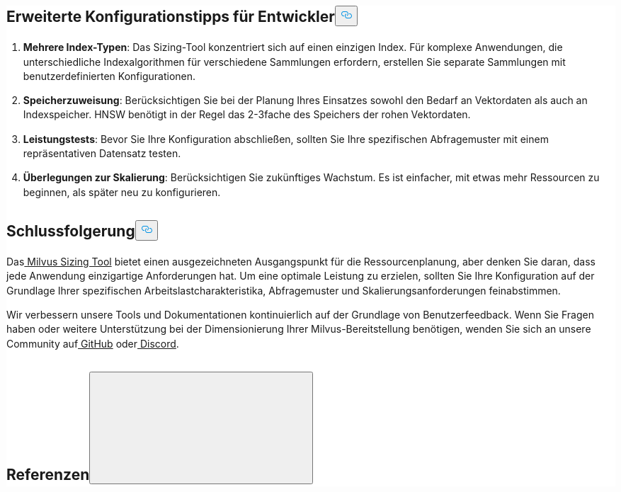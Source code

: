 <h2 id="Advanced-Configuration-Tips-for-Developers" class="common-anchor-header">Erweiterte Konfigurationstipps für Entwickler<button data-href="#Advanced-Configuration-Tips-for-Developers" class="anchor-icon" translate="no">
      <svg translate="no"
        aria-hidden="true"
        focusable="false"
        height="20"
        version="1.1"
        viewBox="0 0 16 16"
        width="16"
      >
        <path
          fill="#0092E4"
          fill-rule="evenodd"
          d="M4 9h1v1H4c-1.5 0-3-1.69-3-3.5S2.55 3 4 3h4c1.45 0 3 1.69 3 3.5 0 1.41-.91 2.72-2 3.25V8.59c.58-.45 1-1.27 1-2.09C10 5.22 8.98 4 8 4H4c-.98 0-2 1.22-2 2.5S3 9 4 9zm9-3h-1v1h1c1 0 2 1.22 2 2.5S13.98 12 13 12H9c-.98 0-2-1.22-2-2.5 0-.83.42-1.64 1-2.09V6.25c-1.09.53-2 1.84-2 3.25C6 11.31 7.55 13 9 13h4c1.45 0 3-1.69 3-3.5S14.5 6 13 6z"
        ></path>
      </svg>
    </button></h2><ol>
<li><p><strong>Mehrere Index-Typen</strong>: Das Sizing-Tool konzentriert sich auf einen einzigen Index. Für komplexe Anwendungen, die unterschiedliche Indexalgorithmen für verschiedene Sammlungen erfordern, erstellen Sie separate Sammlungen mit benutzerdefinierten Konfigurationen.</p></li>
<li><p><strong>Speicherzuweisung</strong>: Berücksichtigen Sie bei der Planung Ihres Einsatzes sowohl den Bedarf an Vektordaten als auch an Indexspeicher. HNSW benötigt in der Regel das 2-3fache des Speichers der rohen Vektordaten.</p></li>
<li><p><strong>Leistungstests</strong>: Bevor Sie Ihre Konfiguration abschließen, sollten Sie Ihre spezifischen Abfragemuster mit einem repräsentativen Datensatz testen.</p></li>
<li><p><strong>Überlegungen zur Skalierung</strong>: Berücksichtigen Sie zukünftiges Wachstum. Es ist einfacher, mit etwas mehr Ressourcen zu beginnen, als später neu zu konfigurieren.</p></li>
</ol>
<h2 id="Conclusion" class="common-anchor-header">Schlussfolgerung<button data-href="#Conclusion" class="anchor-icon" translate="no">
      <svg translate="no"
        aria-hidden="true"
        focusable="false"
        height="20"
        version="1.1"
        viewBox="0 0 16 16"
        width="16"
      >
        <path
          fill="#0092E4"
          fill-rule="evenodd"
          d="M4 9h1v1H4c-1.5 0-3-1.69-3-3.5S2.55 3 4 3h4c1.45 0 3 1.69 3 3.5 0 1.41-.91 2.72-2 3.25V8.59c.58-.45 1-1.27 1-2.09C10 5.22 8.98 4 8 4H4c-.98 0-2 1.22-2 2.5S3 9 4 9zm9-3h-1v1h1c1 0 2 1.22 2 2.5S13.98 12 13 12H9c-.98 0-2-1.22-2-2.5 0-.83.42-1.64 1-2.09V6.25c-1.09.53-2 1.84-2 3.25C6 11.31 7.55 13 9 13h4c1.45 0 3-1.69 3-3.5S14.5 6 13 6z"
        ></path>
      </svg>
    </button></h2><p>Das<a href="https://milvus.io/tools/sizing/"> Milvus Sizing Tool</a> bietet einen ausgezeichneten Ausgangspunkt für die Ressourcenplanung, aber denken Sie daran, dass jede Anwendung einzigartige Anforderungen hat. Um eine optimale Leistung zu erzielen, sollten Sie Ihre Konfiguration auf der Grundlage Ihrer spezifischen Arbeitslastcharakteristika, Abfragemuster und Skalierungsanforderungen feinabstimmen.</p>
<p>Wir verbessern unsere Tools und Dokumentationen kontinuierlich auf der Grundlage von Benutzerfeedback. Wenn Sie Fragen haben oder weitere Unterstützung bei der Dimensionierung Ihrer Milvus-Bereitstellung benötigen, wenden Sie sich an unsere Community auf<a href="https://github.com/milvus-io/milvus/discussions"> GitHub</a> oder<a href="https://discord.com/invite/8uyFbECzPX"> Discord</a>.</p>
<h2 id="References" class="common-anchor-header">Referenzen<button data-href="#References" class="anchor-icon" translate="no">
      <svg translate="no"
        aria-hidden="true"
